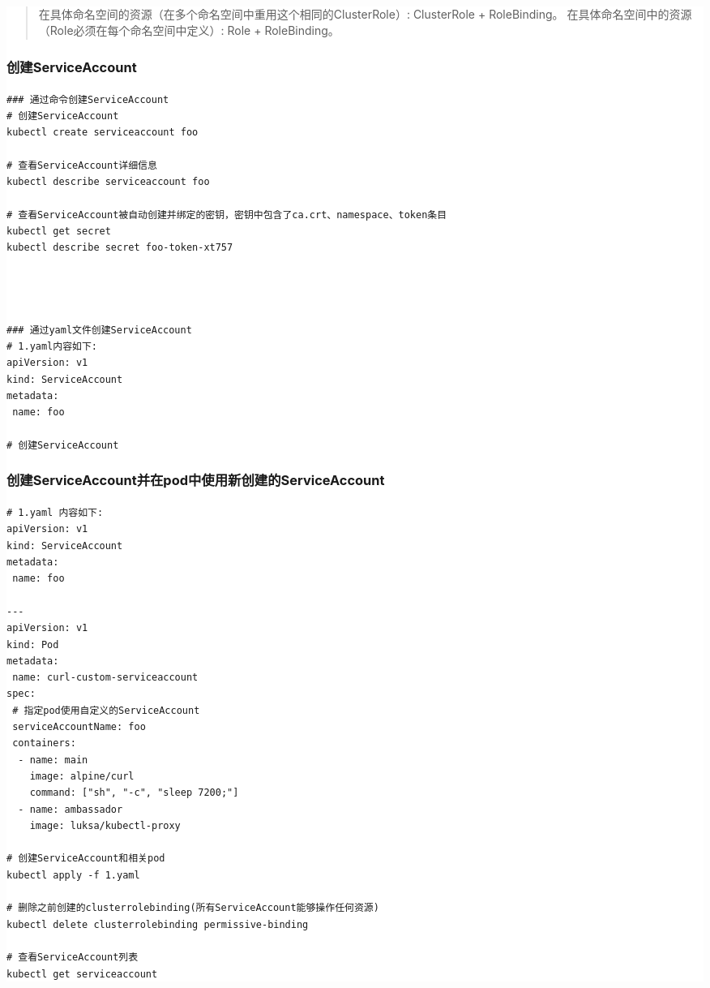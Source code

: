 > 在具体命名空间的资源（在多个命名空间中重用这个相同的ClusterRole）: ClusterRole + RoleBinding。
> 在具体命名空间中的资源（Role必须在每个命名空间中定义）: Role + RoleBinding。



### 创建ServiceAccount

```shell
### 通过命令创建ServiceAccount
# 创建ServiceAccount
kubectl create serviceaccount foo

# 查看ServiceAccount详细信息
kubectl describe serviceaccount foo

# 查看ServiceAccount被自动创建并绑定的密钥，密钥中包含了ca.crt、namespace、token条目
kubectl get secret
kubectl describe secret foo-token-xt757




### 通过yaml文件创建ServiceAccount
# 1.yaml内容如下:
apiVersion: v1
kind: ServiceAccount
metadata:
 name: foo
 
# 创建ServiceAccount
```



### 创建ServiceAccount并在pod中使用新创建的ServiceAccount

```shell
# 1.yaml 内容如下:
apiVersion: v1
kind: ServiceAccount
metadata:
 name: foo

---
apiVersion: v1
kind: Pod
metadata:
 name: curl-custom-serviceaccount
spec:
 # 指定pod使用自定义的ServiceAccount
 serviceAccountName: foo
 containers:
  - name: main
    image: alpine/curl
    command: ["sh", "-c", "sleep 7200;"]
  - name: ambassador
    image: luksa/kubectl-proxy
    
# 创建ServiceAccount和相关pod
kubectl apply -f 1.yaml 

# 删除之前创建的clusterrolebinding(所有ServiceAccount能够操作任何资源)
kubectl delete clusterrolebinding permissive-binding

# 查看ServiceAccount列表
kubectl get serviceaccount
```